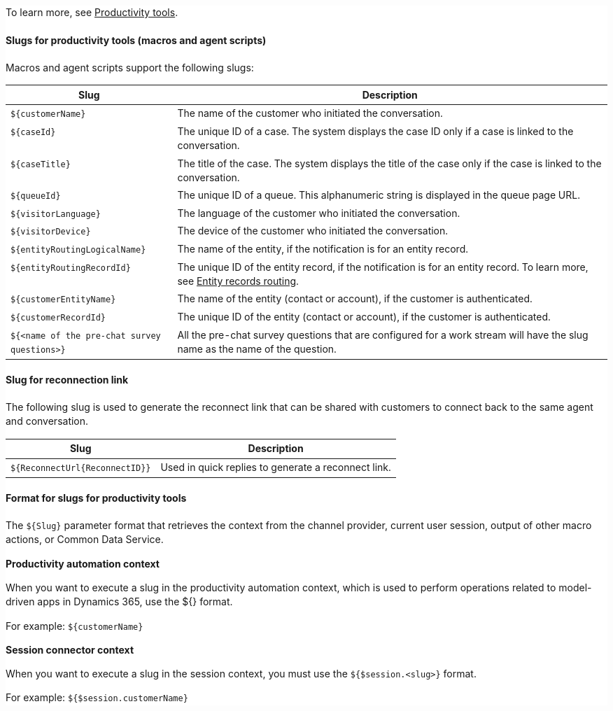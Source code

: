 To learn more, see [Productivity tools](productivity-tools.md).

#### Slugs for productivity tools (macros and agent scripts)

Macros and agent scripts support the following slugs:

| Slug | Description |
|------------|-----------------------------------|
| `${customerName}` | The name of the customer who initiated the conversation. |
| `${caseId}` | The unique ID of a case. The system displays the case ID only if a case is linked to the conversation. |
| `${caseTitle}` | The title of the case. The system displays the title of the case only if the case is linked to the conversation. |
| `${queueId}` | The unique ID of a queue. This alphanumeric string is displayed in the queue page URL. |
| `${visitorLanguage}` | The language of the customer who initiated the conversation. |
| `${visitorDevice}` | The device of the customer who initiated the conversation. |
| `${entityRoutingLogicalName}` | The name of the entity, if the notification is for an entity record. |
| `${entityRoutingRecordId}` | The unique ID of the entity record, if the notification is for an entity record. To learn more, see [Entity records routing](../../omnichannel/administrator/entity-channel.md). |
| `${customerEntityName}` | The name of the entity (contact or account), if the customer is authenticated. |
| `${customerRecordId}` | The unique ID of the entity (contact or account), if the customer is authenticated. |
| `${<name of the pre-chat survey questions>}` | All the pre-chat survey questions that are configured for a work stream will have the slug name as the name of the question. |

#### Slug for reconnection link

The following slug is used to generate the reconnect link that can be shared with customers to connect back to the same agent and conversation.

| Slug | Description |
|------------|-----------------------------------|
|`${ReconnectUrl{ReconnectID}}`| Used in quick replies to generate a reconnect link. |

#### Format for slugs for productivity tools

The `${Slug}` parameter format that retrieves the context from the channel provider, current user session, output of other macro actions, or Common Data Service.

**Productivity automation context**

When you want to execute a slug in the productivity automation context, which is used to perform operations related to model-driven apps in Dynamics 365, use the ${<slug>} format.

   For example: `${customerName}`

**Session connector context**

When you want to execute a slug in the session context, you must use the `${$session.<slug>}` format.

For example: `${$session.customerName}`
